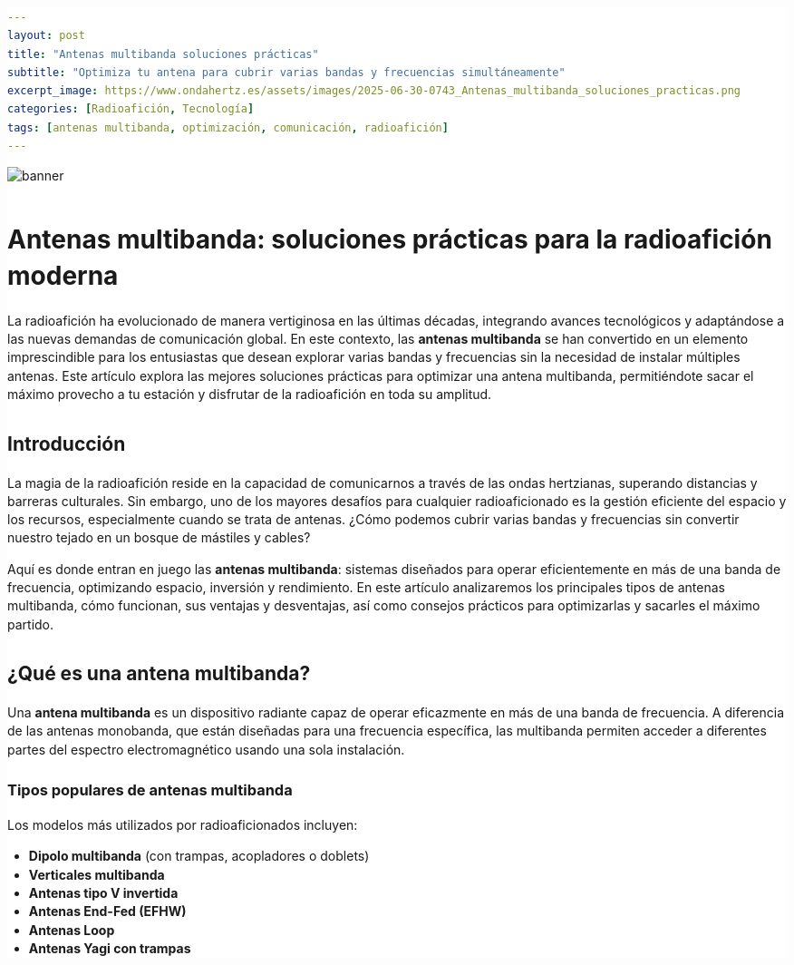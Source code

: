 ```yaml
---
layout: post
title: "Antenas multibanda soluciones prácticas"
subtitle: "Optimiza tu antena para cubrir varias bandas y frecuencias simultáneamente"
excerpt_image: https://www.ondahertz.es/assets/images/2025-06-30-0743_Antenas_multibanda_soluciones_practicas.png
categories: [Radioafición, Tecnología]
tags: [antenas multibanda, optimización, comunicación, radioafición]
---
```


![banner](https://www.ondahertz.es/assets/images/2025-06-30-0743_Antenas_multibanda_soluciones_practicas.png "Antena multibanda optimizada para radioafición y comunicación global en un entorno tecnológico.")

# Antenas multibanda: soluciones prácticas para la radioafición moderna

La radioafición ha evolucionado de manera vertiginosa en las últimas décadas, integrando avances tecnológicos y adaptándose a las nuevas demandas de comunicación global. En este contexto, las **antenas multibanda** se han convertido en un elemento imprescindible para los entusiastas que desean explorar varias bandas y frecuencias sin la necesidad de instalar múltiples antenas. Este artículo explora las mejores soluciones prácticas para optimizar una antena multibanda, permitiéndote sacar el máximo provecho a tu estación y disfrutar de la radioafición en toda su amplitud.

## Introducción

La magia de la radioafición reside en la capacidad de comunicarnos a través de las ondas hertzianas, superando distancias y barreras culturales. Sin embargo, uno de los mayores desafíos para cualquier radioaficionado es la gestión eficiente del espacio y los recursos, especialmente cuando se trata de antenas. ¿Cómo podemos cubrir varias bandas y frecuencias sin convertir nuestro tejado en un bosque de mástiles y cables?

Aquí es donde entran en juego las **antenas multibanda**: sistemas diseñados para operar eficientemente en más de una banda de frecuencia, optimizando espacio, inversión y rendimiento. En este artículo analizaremos los principales tipos de antenas multibanda, cómo funcionan, sus ventajas y desventajas, así como consejos prácticos para optimizarlas y sacarles el máximo partido.

## ¿Qué es una antena multibanda?

Una **antena multibanda** es un dispositivo radiante capaz de operar eficazmente en más de una banda de frecuencia. A diferencia de las antenas monobanda, que están diseñadas para una frecuencia específica, las multibanda permiten acceder a diferentes partes del espectro electromagnético usando una sola instalación.

### Tipos populares de antenas multibanda

Los modelos más utilizados por radioaficionados incluyen:

- **Dipolo multibanda** (con trampas, acopladores o doblets)
- **Verticales multibanda**
- **Antenas tipo V invertida**
- **Antenas End-Fed (EFHW)**
- **Antenas Loop**
- **Antenas Yagi con trampas**
